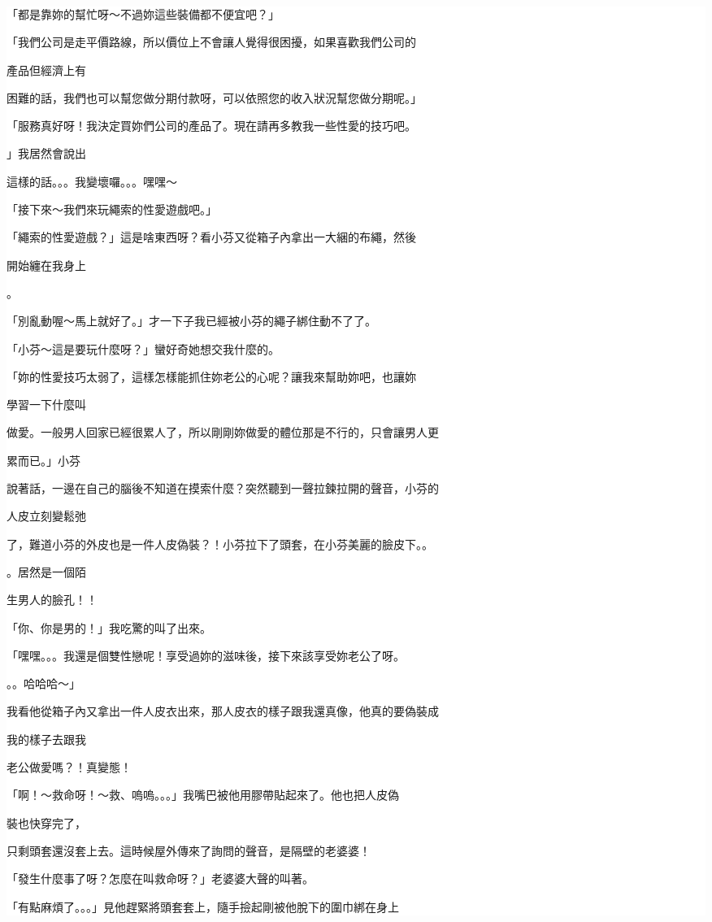 「都是靠妳的幫忙呀～不過妳這些裝備都不便宜吧？」

「我們公司是走平價路線，所以價位上不會讓人覺得很困擾，如果喜歡我們公司的

產品但經濟上有

困難的話，我們也可以幫您做分期付款呀，可以依照您的收入狀況幫您做分期呢。」

「服務真好呀！我決定買妳們公司的產品了。現在請再多教我一些性愛的技巧吧。

」我居然會說出

這樣的話。。。我變壞囉。。。嘿嘿～

「接下來～我們來玩繩索的性愛遊戲吧。」

「繩索的性愛遊戲？」這是啥東西呀？看小芬又從箱子內拿出一大綑的布繩，然後

開始纏在我身上

。

「別亂動喔～馬上就好了。」才一下子我已經被小芬的繩子綁住動不了了。

「小芬～這是要玩什麼呀？」蠻好奇她想交我什麼的。

「妳的性愛技巧太弱了，這樣怎樣能抓住妳老公的心呢？讓我來幫助妳吧，也讓妳

學習一下什麼叫

做愛。一般男人回家已經很累人了，所以剛剛妳做愛的體位那是不行的，只會讓男人更

累而已。」小芬

說著話，一邊在自己的腦後不知道在摸索什麼？突然聽到一聲拉鍊拉開的聲音，小芬的

人皮立刻變鬆弛

了，難道小芬的外皮也是一件人皮偽裝？！小芬拉下了頭套，在小芬美麗的臉皮下。。

。居然是一個陌

生男人的臉孔！！

「你、你是男的！」我吃驚的叫了出來。

「嘿嘿。。。我還是個雙性戀呢！享受過妳的滋味後，接下來該享受妳老公了呀。

。。哈哈哈～」

我看他從箱子內又拿出一件人皮衣出來，那人皮衣的樣子跟我還真像，他真的要偽裝成

我的樣子去跟我

老公做愛嗎？！真變態！

「啊！～救命呀！～救、嗚嗚。。。」我嘴巴被他用膠帶貼起來了。他也把人皮偽

裝也快穿完了，

只剩頭套還沒套上去。這時候屋外傳來了詢問的聲音，是隔壁的老婆婆！

「發生什麼事了呀？怎麼在叫救命呀？」老婆婆大聲的叫著。

「有點麻煩了。。。」見他趕緊將頭套套上，隨手撿起剛被他脫下的圍巾綁在身上
